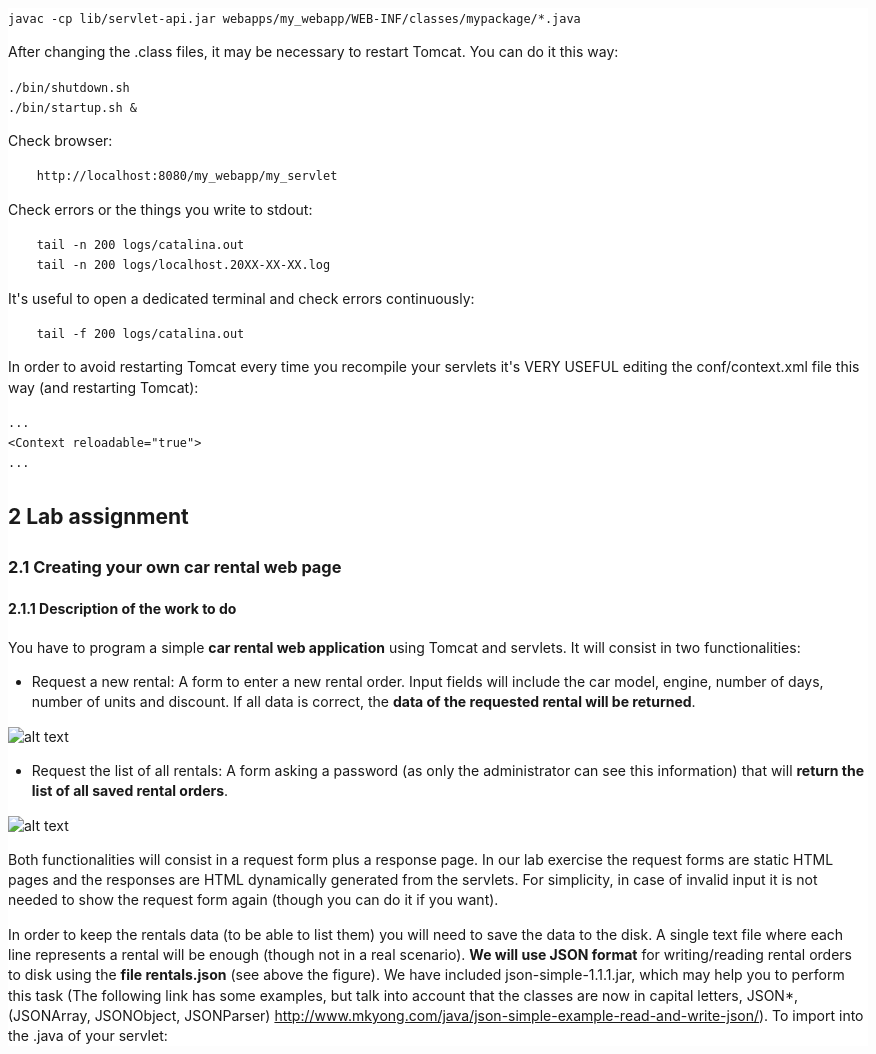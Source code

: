    javac -cp lib/servlet-api.jar webapps/my_webapp/WEB-INF/classes/mypackage/*.java

After changing the .class files, it may be necessary to restart Tomcat. You can do it this way:

    ./bin/shutdown.sh
    ./bin/startup.sh &

Check browser:

        http://localhost:8080/my_webapp/my_servlet

Check errors or the things you write to stdout: 
        
        tail -n 200 logs/catalina.out
        tail -n 200 logs/localhost.20XX-XX-XX.log


It's useful to open a dedicated terminal and check errors continuously:

        tail -f 200 logs/catalina.out

In order to avoid restarting Tomcat every time you recompile your servlets it's VERY USEFUL editing the conf/context.xml file this way (and restarting Tomcat):

	...
	<Context reloadable="true">
	...


## 2 Lab assignment 

### 2.1 Creating your own car rental web page 

#### 2.1.1 Description of the work to do

You have to program a simple **car rental web application** using Tomcat and servlets. It will consist in two functionalities:

- Request a new rental: A form to enter a new rental order. Input fields will include the car model, engine, number of days, number of units and discount. If all data is correct, the **data of the requested rental will be returned**.

![alt text](RentalNew.png "New car rental" )

- Request the list of all rentals: A form asking a password (as only the administrator can see this information) that will **return the list of all saved rental orders**. 

![alt text](RentalList.png "Car rental list" )

 

Both functionalities will consist in a request form plus a response page. In our lab exercise the request forms are static HTML pages and the responses are HTML dynamically generated from the servlets. For simplicity, in case of invalid input it is not needed to show the request form again (though you can do it if you want).

In order to keep the rentals data (to be able to list them) you will need to save the data to the disk. A single text file where each line represents a rental will be enough (though not in a real scenario). **We will use JSON format** for writing/reading rental orders to disk using the **file rentals.json** (see above the figure). We have included json-simple-1.1.1.jar, which may help you to perform this task (The following link has some examples, but talk into account that the classes are now in capital letters, JSON*, (JSONArray, JSONObject, JSONParser) http://www.mkyong.com/java/json-simple-example-read-and-write-json/).
To import into the .java of your servlet:
